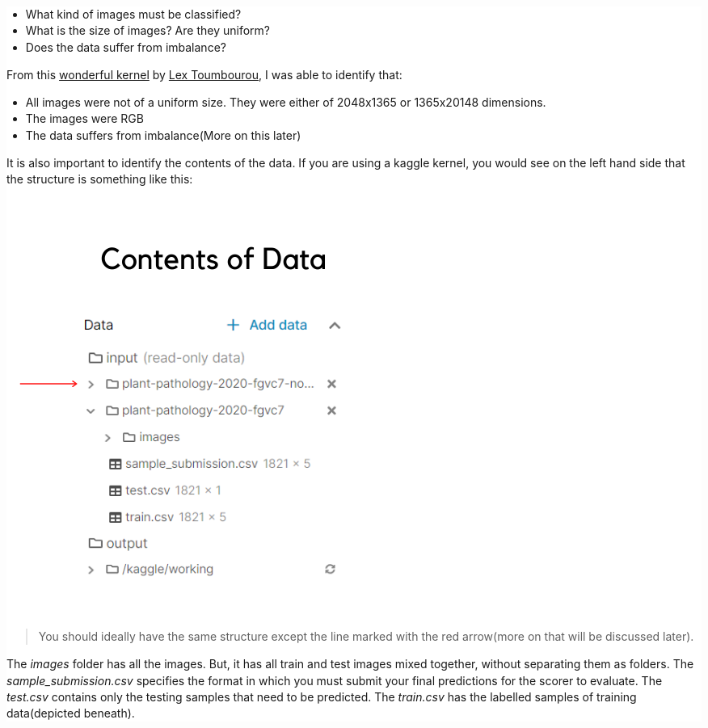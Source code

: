 - What kind of images must be classified?
- What is the size of images? Are they uniform?
- Does the data suffer from imbalance?

From this [wonderful kernel](https://www.kaggle.com/lextoumbourou/plant-pathology-2020-eda-training-fastai2) by [Lex Toumbourou](https://www.kaggle.com/lextoumbourou), I was able to identify that:

- All images were not of a uniform size. They were either of 2048x1365 or 1365x20148 dimensions. 
- The images were RGB
- The data suffers from imbalance(More on this later)

It is also important to identify the contents of the data. If you are using a kaggle kernel, you would see on the left hand side that the structure is something like this:

![data-contents](/img/Image-Classification-with-Fastai/data-contents.png)

> You should ideally have the same structure except the line marked with the red arrow(more on that will be discussed later).

The *images* folder has all the images. But, it has all train and test images mixed together, without separating them as folders. The *sample_submission.csv* specifies the format in which you must submit your final predictions for the scorer to evaluate. The *test.csv* contains only the testing samples that need to be predicted. The *train.csv* has the labelled samples of training data(depicted beneath).
